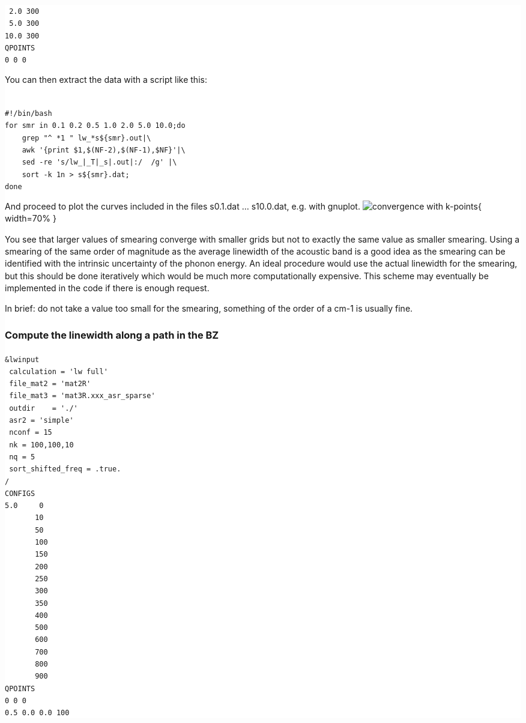 ```
 2.0 300
 5.0 300
10.0 300
QPOINTS 
0 0 0
```

You can then extract the data with a script like this:
```

#!/bin/bash
for smr in 0.1 0.2 0.5 1.0 2.0 5.0 10.0;do
	grep "^ *1 " lw_*s${smr}.out|\
	awk '{print $1,$(NF-2),$(NF-1),$NF}'|\
	sed -re 's/lw_|_T|_s|.out|:/  /g' |\
	sort -k 1n > s${smr}.dat;
done 
```

And proceed to plot the curves included in the files s0.1.dat … s10.0.dat, e.g. with gnuplot.
![convergence with k-points](images/conv.svg){ width=70% }

You see that larger values of smearing converge with smaller grids but not to exactly the same value as smaller smearing. Using a smearing of the same order of magnitude as the average linewidth of the acoustic band is a good idea as the smearing can be identified with the intrinsic uncertainty of the phonon energy. An ideal procedure would use the actual linewidth for the smearing, but this should be done iteratively which would be much more computationally expensive. This scheme may eventually be implemented in the code if there is enough request.

In brief: do not take a value too small for the smearing, something of the order of a cm-1 is usually fine.

### Compute the linewidth along a path in the BZ
```
&lwinput 
 calculation = 'lw full'
 file_mat2 = 'mat2R' 
 file_mat3 = 'mat3R.xxx_asr_sparse' 
 outdir    = './' 
 asr2 = 'simple' 
 nconf = 15 
 nk = 100,100,10 
 nq = 5 
 sort_shifted_freq = .true. 
/ 
CONFIGS 
5.0     0 
       10 
       50 
       100 
       150 
       200 
       250 
       300 
       350 
       400 
       500 
       600 
       700 
       800 
       900 
QPOINTS 
0 0 0 
0.5 0.0 0.0 100 
```